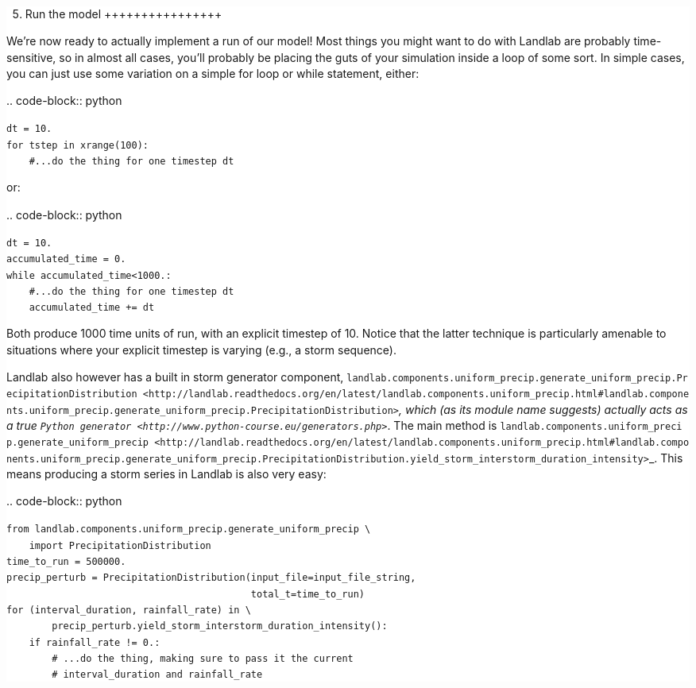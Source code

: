 
5. Run the model
++++++++++++++++

We’re now ready to actually implement a run of our model! Most things you might want to do with Landlab are probably time-sensitive, so in almost all cases, you’ll probably be placing the guts of your simulation inside a loop of some sort. In simple cases, you can just use some variation on a simple for loop or while statement, either:

.. code-block:: python

    dt = 10.
    for tstep in xrange(100):
        #...do the thing for one timestep dt

or:

.. code-block:: python

    dt = 10.
    accumulated_time = 0.
    while accumulated_time<1000.:
        #...do the thing for one timestep dt
        accumulated_time += dt

Both produce 1000 time units of run, with an explicit timestep of 10. Notice that the latter technique is particularly amenable to situations where your explicit timestep is varying (e.g., a storm sequence).

Landlab also however has a built in storm generator component,
`landlab.components.uniform_precip.generate_uniform_precip.PrecipitationDistribution <http://landlab.readthedocs.org/en/latest/landlab.components.uniform_precip.html#landlab.components.uniform_precip.generate_uniform_precip.PrecipitationDistribution>`_,
which (as its module name suggests) actually acts as a true `Python generator <http://www.python-course.eu/generators.php>`_. The main method is
`landlab.components.uniform_precip.generate_uniform_precip <http://landlab.readthedocs.org/en/latest/landlab.components.uniform_precip.html#landlab.components.uniform_precip.generate_uniform_precip.PrecipitationDistribution.yield_storm_interstorm_duration_intensity>`_.
This means producing a storm series in Landlab is also very easy:

.. code-block:: python

    from landlab.components.uniform_precip.generate_uniform_precip \
        import PrecipitationDistribution
    time_to_run = 500000.
    precip_perturb = PrecipitationDistribution(input_file=input_file_string,
                                               total_t=time_to_run)
    for (interval_duration, rainfall_rate) in \
            precip_perturb.yield_storm_interstorm_duration_intensity():
        if rainfall_rate != 0.:
            # ...do the thing, making sure to pass it the current
            # interval_duration and rainfall_rate
